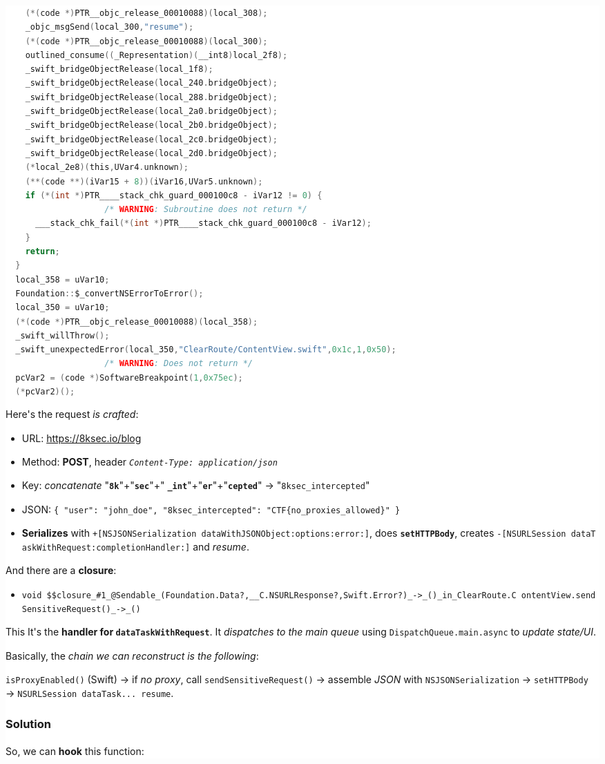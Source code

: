```C
    (*(code *)PTR__objc_release_00010088)(local_308);
    _objc_msgSend(local_300,"resume");
    (*(code *)PTR__objc_release_00010088)(local_300);
    outlined_consume((_Representation)(__int8)local_2f8);
    _swift_bridgeObjectRelease(local_1f8);
    _swift_bridgeObjectRelease(local_240.bridgeObject);
    _swift_bridgeObjectRelease(local_288.bridgeObject);
    _swift_bridgeObjectRelease(local_2a0.bridgeObject);
    _swift_bridgeObjectRelease(local_2b0.bridgeObject);
    _swift_bridgeObjectRelease(local_2c0.bridgeObject);
    _swift_bridgeObjectRelease(local_2d0.bridgeObject);
    (*local_2e8)(this,UVar4.unknown);
    (**(code **)(iVar15 + 8))(iVar16,UVar5.unknown);
    if (*(int *)PTR____stack_chk_guard_000100c8 - iVar12 != 0) {
                    /* WARNING: Subroutine does not return */
      ___stack_chk_fail(*(int *)PTR____stack_chk_guard_000100c8 - iVar12);
    }
    return;
  }
  local_358 = uVar10;
  Foundation::$_convertNSErrorToError();
  local_350 = uVar10;
  (*(code *)PTR__objc_release_00010088)(local_358);
  _swift_willThrow();
  _swift_unexpectedError(local_350,"ClearRoute/ContentView.swift",0x1c,1,0x50);
                    /* WARNING: Does not return */
  pcVar2 = (code *)SoftwareBreakpoint(1,0x75ec);
  (*pcVar2)();
```

Here's the request *is crafted*:

- URL: https://8ksec.io/blog

- Method: **POST**, header *`Content-Type: application/json`*

- Key: *concatenate* "**`8k`**"+"**`sec`**"+" **`_int`**"+"**`er`**"+"**`cepted`**" → "`8ksec_intercepted`"

- JSON: `{ "user": "john_doe", "8ksec_intercepted": "CTF{no_proxies_allowed}" }`

- **Serializes** with `+[NSJSONSerialization dataWithJSONObject:options:error:]`, does **`setHTTPBody`**, creates `-[NSURLSession dataTaskWithRequest:completionHandler:]` and *resume*.

And there are a **closure**:

- `void $$closure_#1_@Sendable_(Foundation.Data?,__C.NSURLResponse?,Swift.Error?)_->_()_in_ClearRoute.C ontentView.sendSensitiveRequest()_->_()`

This It's the **handler for `dataTaskWithRequest`**. It *dispatches to the main queue* using `DispatchQueue.main.async` to *update state/UI*.

Basically, the *chain we can reconstruct is the following*:

`isProxyEnabled()` (Swift) → if *no proxy*, call `sendSensitiveRequest()` → assemble *JSON* with `NSJSONSerialization` → `setHTTPBody` → `NSURLSession dataTask... resume`.
### Solution
So, we can **hook** this function:
